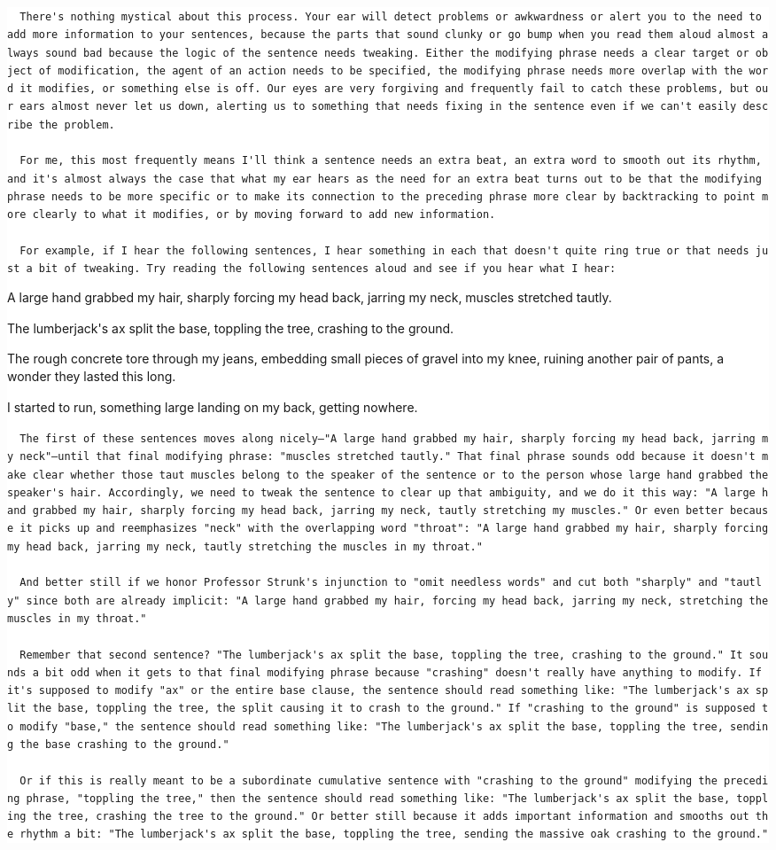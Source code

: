       There's nothing mystical about this process. Your ear will detect problems or awkwardness or alert you to the need to add more information to your sentences, because the parts that sound clunky or go bump when you read them aloud almost always sound bad because the logic of the sentence needs tweaking. Either the modifying phrase needs a clear target or object of modification, the agent of an action needs to be specified, the modifying phrase needs more overlap with the word it modifies, or something else is off. Our eyes are very forgiving and frequently fail to catch these problems, but our ears almost never let us down, alerting us to something that needs fixing in the sentence even if we can't easily describe the problem.

      For me, this most frequently means I'll think a sentence needs an extra beat, an extra word to smooth out its rhythm, and it's almost always the case that what my ear hears as the need for an extra beat turns out to be that the modifying phrase needs to be more specific or to make its connection to the preceding phrase more clear by backtracking to point more clearly to what it modifies, or by moving forward to add new information.

      For example, if I hear the following sentences, I hear something in each that doesn't quite ring true or that needs just a bit of tweaking. Try reading the following sentences aloud and see if you hear what I hear:


A large hand grabbed my hair, sharply forcing my head back, jarring my neck, muscles stretched tautly.


The lumberjack's ax split the base, toppling the tree, crashing to the ground.


The rough concrete tore through my jeans, embedding small pieces of gravel into my knee, ruining another pair of pants, a wonder they lasted this long.


I started to run, something large landing on my back, getting nowhere.

      The first of these sentences moves along nicely—"A large hand grabbed my hair, sharply forcing my head back, jarring my neck"—until that final modifying phrase: "muscles stretched tautly." That final phrase sounds odd because it doesn't make clear whether those taut muscles belong to the speaker of the sentence or to the person whose large hand grabbed the speaker's hair. Accordingly, we need to tweak the sentence to clear up that ambiguity, and we do it this way: "A large hand grabbed my hair, sharply forcing my head back, jarring my neck, tautly stretching my muscles." Or even better because it picks up and reemphasizes "neck" with the overlapping word "throat": "A large hand grabbed my hair, sharply forcing my head back, jarring my neck, tautly stretching the muscles in my throat."

      And better still if we honor Professor Strunk's injunction to "omit needless words" and cut both "sharply" and "tautly" since both are already implicit: "A large hand grabbed my hair, forcing my head back, jarring my neck, stretching the muscles in my throat."

      Remember that second sentence? "The lumberjack's ax split the base, toppling the tree, crashing to the ground." It sounds a bit odd when it gets to that final modifying phrase because "crashing" doesn't really have anything to modify. If it's supposed to modify "ax" or the entire base clause, the sentence should read something like: "The lumberjack's ax split the base, toppling the tree, the split causing it to crash to the ground." If "crashing to the ground" is supposed to modify "base," the sentence should read something like: "The lumberjack's ax split the base, toppling the tree, sending the base crashing to the ground."

      Or if this is really meant to be a subordinate cumulative sentence with "crashing to the ground" modifying the preceding phrase, "toppling the tree," then the sentence should read something like: "The lumberjack's ax split the base, toppling the tree, crashing the tree to the ground." Or better still because it adds important information and smooths out the rhythm a bit: "The lumberjack's ax split the base, toppling the tree, sending the massive oak crashing to the ground."
